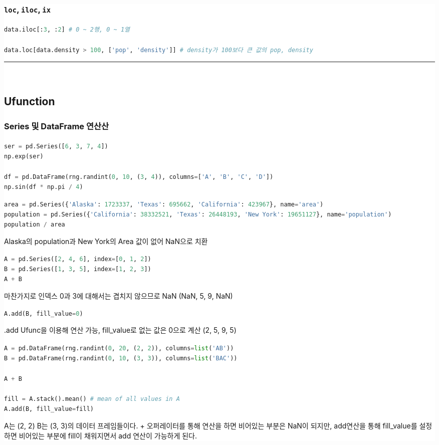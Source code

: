 ### `loc`, `iloc`, `ix`

```python
data.iloc[:3, :2] # 0 ~ 2행, 0 ~ 1열

data.loc[data.density > 100, ['pop', 'density']] # density가 100보다 큰 값의 pop, density
```

---

<br>

## Ufunction
### Series 및 DataFrame 연산산
```python
ser = pd.Series([6, 3, 7, 4])
np.exp(ser)

df = pd.DataFrame(rng.randint(0, 10, (3, 4)), columns=['A', 'B', 'C', 'D'])
np.sin(df * np.pi / 4)
```

```python
area = pd.Series({'Alaska': 1723337, 'Texas': 695662, 'California': 423967}, name='area')
population = pd.Series({'California': 38332521, 'Texas': 26448193, 'New York': 19651127}, name='population')
population / area
```
Alaska의 population과 New York의 Area 값이 없어 NaN으로 치환

```python
A = pd.Series([2, 4, 6], index=[0, 1, 2])
B = pd.Series([1, 3, 5], index=[1, 2, 3])
A + B
```
마찬가지로 인덱스 0과 3에 대해서는 겹치지 않으므로 NaN (NaN, 5, 9, NaN)

```python
A.add(B, fill_value=0)
```
.add Ufunc을 이용해 연산 가능, fill_value로 없는 값은 0으로 계산 (2, 5, 9, 5)

```python
A = pd.DataFrame(rng.randint(0, 20, (2, 2)), columns=list('AB'))
B = pd.DataFrame(rng.randint(0, 10, (3, 3)), columns=list('BAC'))

A + B

fill = A.stack().mean() # mean of all values in A
A.add(B, fill_value=fill)
```

A는 (2, 2) B는 (3, 3)의 데이터 프레임들이다. + 오퍼레이터를 통해 연산을 하면 비어있는 부분은 NaN이 되지만, add연산을 통해 fill_value를 설정하면 비어있는 부분에 fill이 채워지면서 add 연산이 가능하게 된다.
